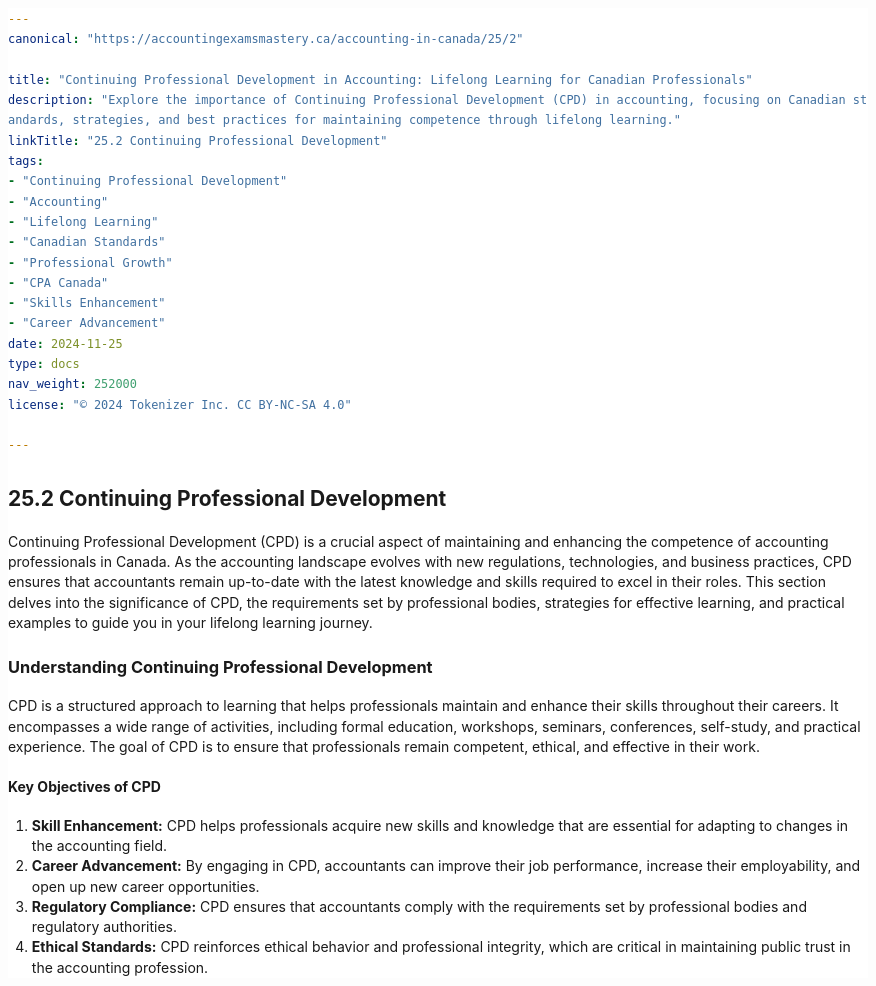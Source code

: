 ```yaml
---
canonical: "https://accountingexamsmastery.ca/accounting-in-canada/25/2"

title: "Continuing Professional Development in Accounting: Lifelong Learning for Canadian Professionals"
description: "Explore the importance of Continuing Professional Development (CPD) in accounting, focusing on Canadian standards, strategies, and best practices for maintaining competence through lifelong learning."
linkTitle: "25.2 Continuing Professional Development"
tags:
- "Continuing Professional Development"
- "Accounting"
- "Lifelong Learning"
- "Canadian Standards"
- "Professional Growth"
- "CPA Canada"
- "Skills Enhancement"
- "Career Advancement"
date: 2024-11-25
type: docs
nav_weight: 252000
license: "© 2024 Tokenizer Inc. CC BY-NC-SA 4.0"

---
```


## 25.2 Continuing Professional Development

Continuing Professional Development (CPD) is a crucial aspect of maintaining and enhancing the competence of accounting professionals in Canada. As the accounting landscape evolves with new regulations, technologies, and business practices, CPD ensures that accountants remain up-to-date with the latest knowledge and skills required to excel in their roles. This section delves into the significance of CPD, the requirements set by professional bodies, strategies for effective learning, and practical examples to guide you in your lifelong learning journey.

### Understanding Continuing Professional Development

CPD is a structured approach to learning that helps professionals maintain and enhance their skills throughout their careers. It encompasses a wide range of activities, including formal education, workshops, seminars, conferences, self-study, and practical experience. The goal of CPD is to ensure that professionals remain competent, ethical, and effective in their work.

#### Key Objectives of CPD

1. **Skill Enhancement:** CPD helps professionals acquire new skills and knowledge that are essential for adapting to changes in the accounting field.
2. **Career Advancement:** By engaging in CPD, accountants can improve their job performance, increase their employability, and open up new career opportunities.
3. **Regulatory Compliance:** CPD ensures that accountants comply with the requirements set by professional bodies and regulatory authorities.
4. **Ethical Standards:** CPD reinforces ethical behavior and professional integrity, which are critical in maintaining public trust in the accounting profession.
